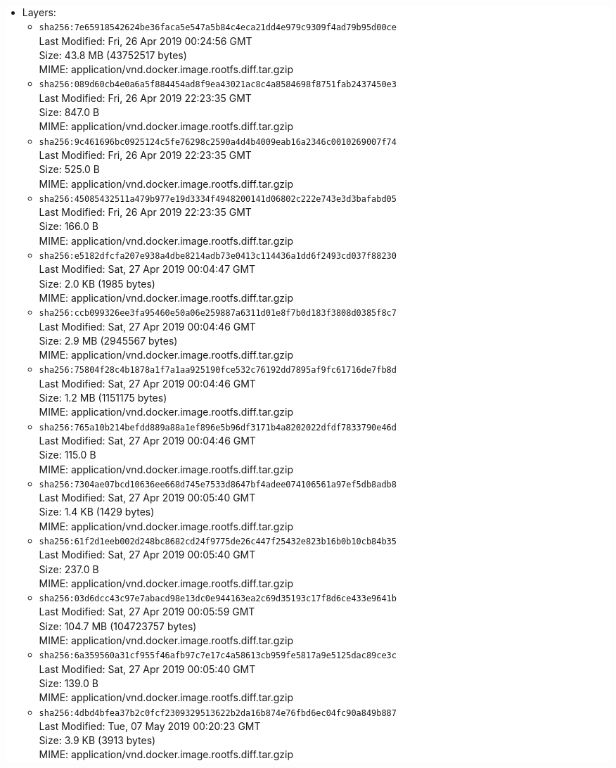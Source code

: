 -	Layers:
	-	`sha256:7e65918542624be36faca5e547a5b84c4eca21dd4e979c9309f4ad79b95d00ce`  
		Last Modified: Fri, 26 Apr 2019 00:24:56 GMT  
		Size: 43.8 MB (43752517 bytes)  
		MIME: application/vnd.docker.image.rootfs.diff.tar.gzip
	-	`sha256:089d60cb4e0a6a5f884454ad8f9ea43021ac8c4a8584698f8751fab2437450e3`  
		Last Modified: Fri, 26 Apr 2019 22:23:35 GMT  
		Size: 847.0 B  
		MIME: application/vnd.docker.image.rootfs.diff.tar.gzip
	-	`sha256:9c461696bc0925124c5fe76298c2590a4d4b4009eab16a2346c0010269007f74`  
		Last Modified: Fri, 26 Apr 2019 22:23:35 GMT  
		Size: 525.0 B  
		MIME: application/vnd.docker.image.rootfs.diff.tar.gzip
	-	`sha256:45085432511a479b977e19d3334f4948200141d06802c222e743e3d3bafabd05`  
		Last Modified: Fri, 26 Apr 2019 22:23:35 GMT  
		Size: 166.0 B  
		MIME: application/vnd.docker.image.rootfs.diff.tar.gzip
	-	`sha256:e5182dfcfa207e938a4dbe8214adb73e0413c114436a1dd6f2493cd037f88230`  
		Last Modified: Sat, 27 Apr 2019 00:04:47 GMT  
		Size: 2.0 KB (1985 bytes)  
		MIME: application/vnd.docker.image.rootfs.diff.tar.gzip
	-	`sha256:ccb099326ee3fa95460e50a06e259887a6311d01e8f7b0d183f3808d0385f8c7`  
		Last Modified: Sat, 27 Apr 2019 00:04:46 GMT  
		Size: 2.9 MB (2945567 bytes)  
		MIME: application/vnd.docker.image.rootfs.diff.tar.gzip
	-	`sha256:75804f28c4b1878a1f7a1aa925190fce532c76192dd7895af9fc61716de7fb8d`  
		Last Modified: Sat, 27 Apr 2019 00:04:46 GMT  
		Size: 1.2 MB (1151175 bytes)  
		MIME: application/vnd.docker.image.rootfs.diff.tar.gzip
	-	`sha256:765a10b214befdd889a88a1ef896e5b96df3171b4a8202022dfdf7833790e46d`  
		Last Modified: Sat, 27 Apr 2019 00:04:46 GMT  
		Size: 115.0 B  
		MIME: application/vnd.docker.image.rootfs.diff.tar.gzip
	-	`sha256:7304ae07bcd10636ee668d745e7533d8647bf4adee074106561a97ef5db8adb8`  
		Last Modified: Sat, 27 Apr 2019 00:05:40 GMT  
		Size: 1.4 KB (1429 bytes)  
		MIME: application/vnd.docker.image.rootfs.diff.tar.gzip
	-	`sha256:61f2d1eeb002d248bc8682cd24f9775de26c447f25432e823b16b0b10cb84b35`  
		Last Modified: Sat, 27 Apr 2019 00:05:40 GMT  
		Size: 237.0 B  
		MIME: application/vnd.docker.image.rootfs.diff.tar.gzip
	-	`sha256:03d6dcc43c97e7abacd98e13dc0e944163ea2c69d35193c17f8d6ce433e9641b`  
		Last Modified: Sat, 27 Apr 2019 00:05:59 GMT  
		Size: 104.7 MB (104723757 bytes)  
		MIME: application/vnd.docker.image.rootfs.diff.tar.gzip
	-	`sha256:6a359560a31cf955f46afb97c7e17c4a58613cb959fe5817a9e5125dac89ce3c`  
		Last Modified: Sat, 27 Apr 2019 00:05:40 GMT  
		Size: 139.0 B  
		MIME: application/vnd.docker.image.rootfs.diff.tar.gzip
	-	`sha256:4dbd4bfea37b2c0fcf2309329513622b2da16b874e76fbd6ec04fc90a849b887`  
		Last Modified: Tue, 07 May 2019 00:20:23 GMT  
		Size: 3.9 KB (3913 bytes)  
		MIME: application/vnd.docker.image.rootfs.diff.tar.gzip
